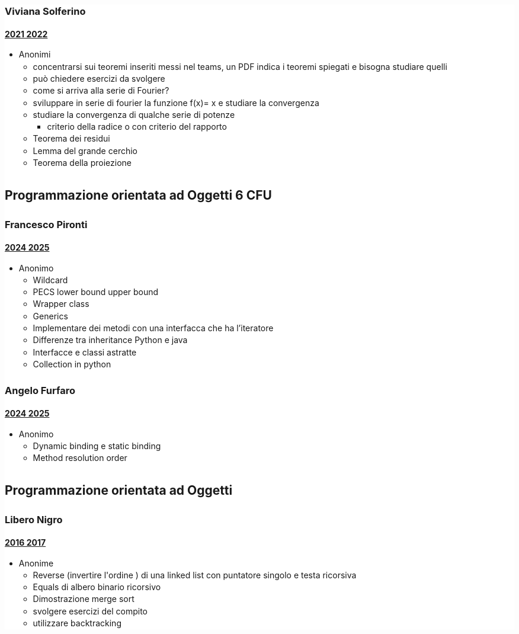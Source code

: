 ### Viviana Solferino

**<u>2021 2022</u>**

- Anonimi
  - concentrarsi sui teoremi inseriti messi nel teams, un PDF indica i teoremi spiegati e bisogna studiare quelli
  - può chiedere esercizi da svolgere
  - come si arriva alla serie di Fourier?
  - sviluppare in serie di fourier la funzione f(x)= x e studiare la convergenza
  - studiare la convergenza di qualche serie di potenze
    - criterio della radice o con criterio del rapporto
  - Teorema dei residui
  - Lemma del grande cerchio
  - Teorema della proiezione

## Programmazione orientata ad Oggetti 6 CFU

### Francesco Pironti

**<u>2024 2025</u>**

- Anonimo
  - Wildcard
  - PECS lower bound upper bound
  - Wrapper class
  - Generics
  - Implementare dei metodi con una interfacca che ha l’iteratore
  - Differenze tra inheritance Python e java
  - Interfacce e classi astratte
  - Collection in python

### Angelo Furfaro

**<u>2024 2025</u>**

- Anonimo
  - Dynamic binding e static binding
  - Method resolution order

## Programmazione orientata ad Oggetti

### Libero Nigro

**<u>2016 2017</u>**

- Anonime
  - Reverse (invertire l'ordine ) di una linked list con puntatore singolo e testa ricorsiva
  - Equals di albero binario ricorsivo
  - Dimostrazione merge sort
  - svolgere esercizi del compito
  - utilizzare backtracking
